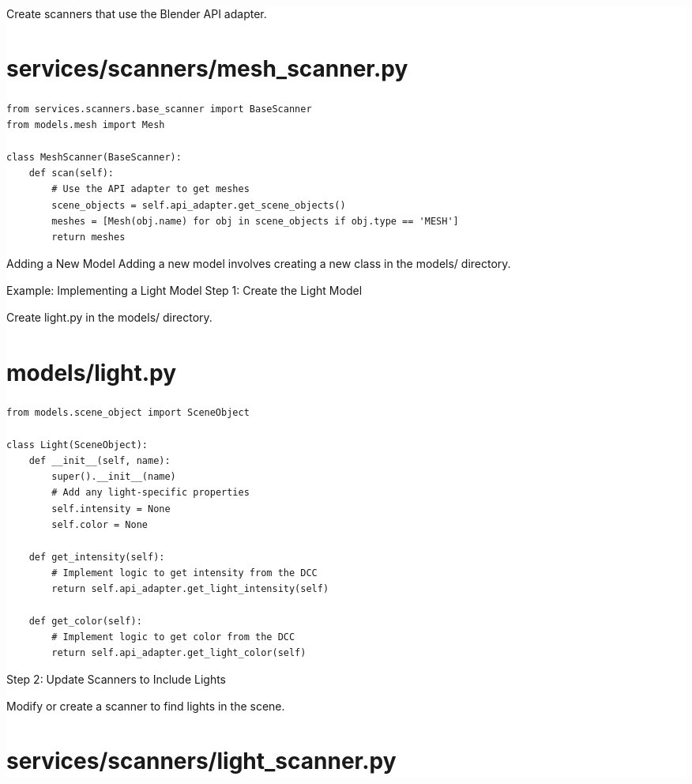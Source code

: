 Create scanners that use the Blender API adapter.


# services/scanners/mesh_scanner.py

    from services.scanners.base_scanner import BaseScanner
    from models.mesh import Mesh
    
    class MeshScanner(BaseScanner):
        def scan(self):
            # Use the API adapter to get meshes
            scene_objects = self.api_adapter.get_scene_objects()
            meshes = [Mesh(obj.name) for obj in scene_objects if obj.type == 'MESH']
            return meshes
Adding a New Model
Adding a new model involves creating a new class in the models/ directory.

Example: Implementing a Light Model
Step 1: Create the Light Model

Create light.py in the models/ directory.


# models/light.py

    from models.scene_object import SceneObject
    
    class Light(SceneObject):
        def __init__(self, name):
            super().__init__(name)
            # Add any light-specific properties
            self.intensity = None
            self.color = None
    
        def get_intensity(self):
            # Implement logic to get intensity from the DCC
            return self.api_adapter.get_light_intensity(self)
    
        def get_color(self):
            # Implement logic to get color from the DCC
            return self.api_adapter.get_light_color(self)
Step 2: Update Scanners to Include Lights

Modify or create a scanner to find lights in the scene.


# services/scanners/light_scanner.py
    